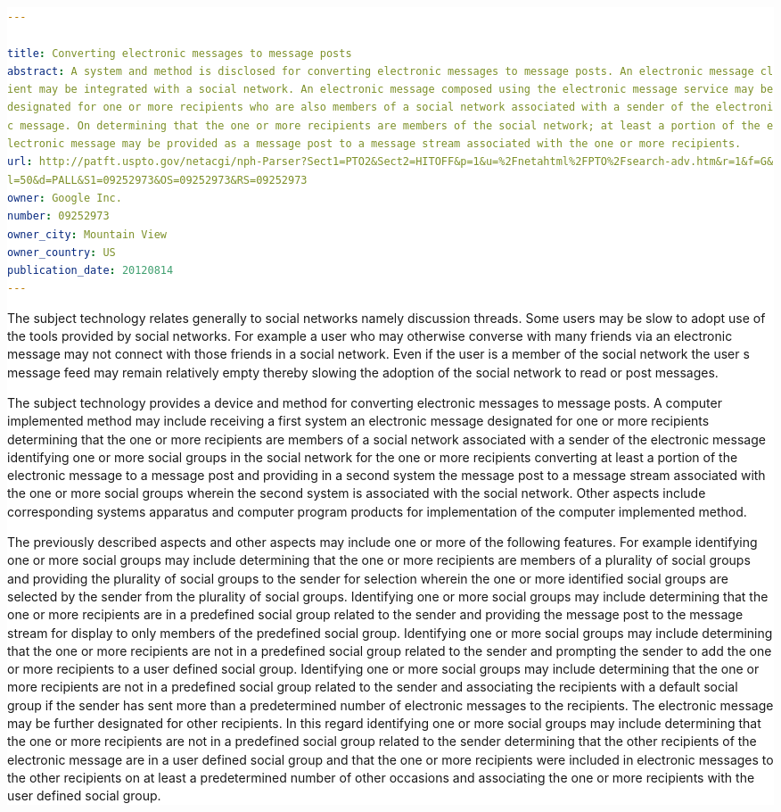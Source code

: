 ```yaml
---

title: Converting electronic messages to message posts
abstract: A system and method is disclosed for converting electronic messages to message posts. An electronic message client may be integrated with a social network. An electronic message composed using the electronic message service may be designated for one or more recipients who are also members of a social network associated with a sender of the electronic message. On determining that the one or more recipients are members of the social network; at least a portion of the electronic message may be provided as a message post to a message stream associated with the one or more recipients.
url: http://patft.uspto.gov/netacgi/nph-Parser?Sect1=PTO2&Sect2=HITOFF&p=1&u=%2Fnetahtml%2FPTO%2Fsearch-adv.htm&r=1&f=G&l=50&d=PALL&S1=09252973&OS=09252973&RS=09252973
owner: Google Inc.
number: 09252973
owner_city: Mountain View
owner_country: US
publication_date: 20120814
---
```

The subject technology relates generally to social networks namely discussion threads. Some users may be slow to adopt use of the tools provided by social networks. For example a user who may otherwise converse with many friends via an electronic message may not connect with those friends in a social network. Even if the user is a member of the social network the user s message feed may remain relatively empty thereby slowing the adoption of the social network to read or post messages.

The subject technology provides a device and method for converting electronic messages to message posts. A computer implemented method may include receiving a first system an electronic message designated for one or more recipients determining that the one or more recipients are members of a social network associated with a sender of the electronic message identifying one or more social groups in the social network for the one or more recipients converting at least a portion of the electronic message to a message post and providing in a second system the message post to a message stream associated with the one or more social groups wherein the second system is associated with the social network. Other aspects include corresponding systems apparatus and computer program products for implementation of the computer implemented method.

The previously described aspects and other aspects may include one or more of the following features. For example identifying one or more social groups may include determining that the one or more recipients are members of a plurality of social groups and providing the plurality of social groups to the sender for selection wherein the one or more identified social groups are selected by the sender from the plurality of social groups. Identifying one or more social groups may include determining that the one or more recipients are in a predefined social group related to the sender and providing the message post to the message stream for display to only members of the predefined social group. Identifying one or more social groups may include determining that the one or more recipients are not in a predefined social group related to the sender and prompting the sender to add the one or more recipients to a user defined social group. Identifying one or more social groups may include determining that the one or more recipients are not in a predefined social group related to the sender and associating the recipients with a default social group if the sender has sent more than a predetermined number of electronic messages to the recipients. The electronic message may be further designated for other recipients. In this regard identifying one or more social groups may include determining that the one or more recipients are not in a predefined social group related to the sender determining that the other recipients of the electronic message are in a user defined social group and that the one or more recipients were included in electronic messages to the other recipients on at least a predetermined number of other occasions and associating the one or more recipients with the user defined social group.
